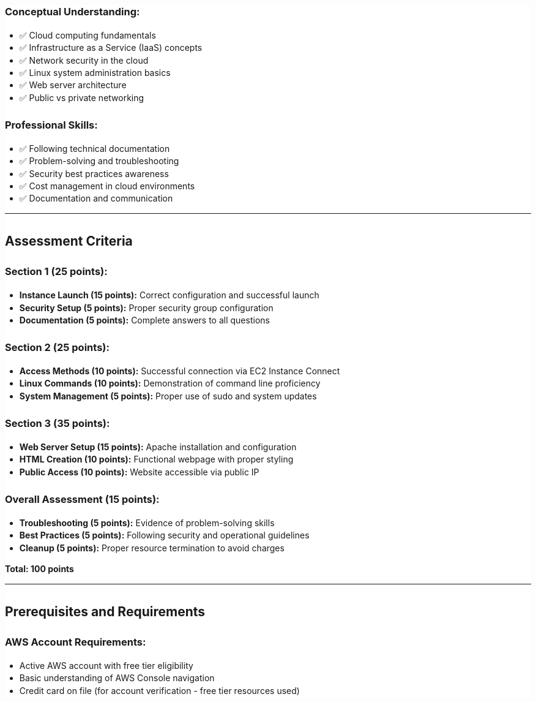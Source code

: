 ### Conceptual Understanding:
- ✅ Cloud computing fundamentals
- ✅ Infrastructure as a Service (IaaS) concepts
- ✅ Network security in the cloud
- ✅ Linux system administration basics
- ✅ Web server architecture
- ✅ Public vs private networking

### Professional Skills:
- ✅ Following technical documentation
- ✅ Problem-solving and troubleshooting
- ✅ Security best practices awareness
- ✅ Cost management in cloud environments
- ✅ Documentation and communication

---

## Assessment Criteria

### Section 1 (25 points):
- **Instance Launch (15 points):** Correct configuration and successful launch
- **Security Setup (5 points):** Proper security group configuration
- **Documentation (5 points):** Complete answers to all questions

### Section 2 (25 points):
- **Access Methods (10 points):** Successful connection via EC2 Instance Connect
- **Linux Commands (10 points):** Demonstration of command line proficiency
- **System Management (5 points):** Proper use of sudo and system updates

### Section 3 (35 points):
- **Web Server Setup (15 points):** Apache installation and configuration
- **HTML Creation (10 points):** Functional webpage with proper styling
- **Public Access (10 points):** Website accessible via public IP

### Overall Assessment (15 points):
- **Troubleshooting (5 points):** Evidence of problem-solving skills
- **Best Practices (5 points):** Following security and operational guidelines
- **Cleanup (5 points):** Proper resource termination to avoid charges

**Total: 100 points**

---

## Prerequisites and Requirements

### AWS Account Requirements:
- Active AWS account with free tier eligibility
- Basic understanding of AWS Console navigation
- Credit card on file (for account verification - free tier resources used)
